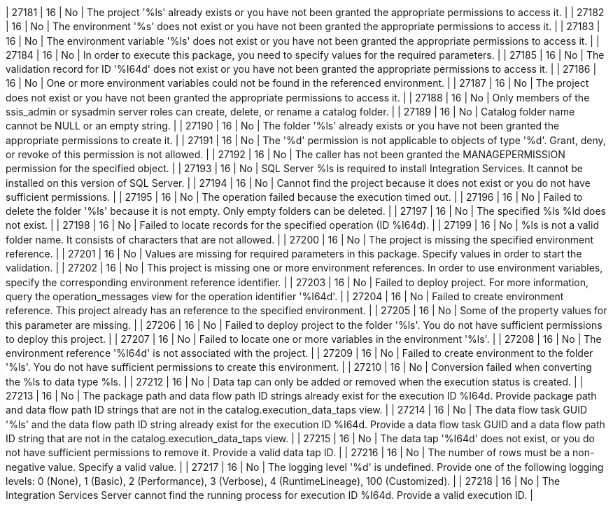 | 27181 | 16 | No | The project '%ls' already exists or you have not been granted the appropriate permissions to access it. |
| 27182 | 16 | No | The environment '%s' does not exist or you have not been granted the appropriate permissions to access it. |
| 27183 | 16 | No | The environment variable '%ls' does not exist or you have not been granted the appropriate permissions to access it. |
| 27184 | 16 | No | In order to execute this package, you need to specify values for the required parameters. |
| 27185 | 16 | No | The validation record for ID '%I64d' does not exist or you have not been granted the appropriate permissions to access it. |
| 27186 | 16 | No | One or more environment variables could not be found in the referenced environment. |
| 27187 | 16 | No | The project does not exist or you have not been granted the appropriate permissions to access it. |
| 27188 | 16 | No | Only members of the ssis_admin or sysadmin server roles can create, delete, or rename a catalog folder. |
| 27189 | 16 | No | Catalog folder name cannot be NULL or an empty string. |
| 27190 | 16 | No | The folder '%ls' already exists or you have not been granted the appropriate permissions to create it. |
| 27191 | 16 | No | The '%d' permission is not applicable to objects of type '%d'. Grant, deny, or revoke of this permission is not allowed. |
| 27192 | 16 | No | The caller has not been granted the MANAGEPERMISSION permission for the specified object. |
| 27193 | 16 | No | SQL Server %ls is required to install Integration Services. It cannot be installed on this version of SQL Server. |
| 27194 | 16 | No | Cannot find the project because it does not exist or you do not have sufficient permissions. |
| 27195 | 16 | No | The operation failed because the execution timed out. |
| 27196 | 16 | No | Failed to delete the folder '%ls' because it is not empty. Only empty folders can be deleted. |
| 27197 | 16 | No | The specified %ls %ld does not exist. |
| 27198 | 16 | No | Failed to locate records for the specified operation (ID %I64d). |
| 27199 | 16 | No | %ls is not a valid folder name. It consists of characters that are not allowed. |
| 27200 | 16 | No | The project is missing the specified environment reference. |
| 27201 | 16 | No | Values are missing for required parameters in this package. Specify values in order to start the validation. |
| 27202 | 16 | No | This project is missing one or more environment references. In order to use environment variables, specify the corresponding environment reference identifier. |
| 27203 | 16 | No | Failed to deploy project. For more information, query the operation_messages view for the operation identifier '%I64d'. |
| 27204 | 16 | No | Failed to create environment reference. This project already has an reference to the specified environment. |
| 27205 | 16 | No | Some of the property values for this parameter are missing. |
| 27206 | 16 | No | Failed to deploy project to the folder '%ls'. You do not have sufficient permissions to deploy this project. |
| 27207 | 16 | No | Failed to locate one or more variables in the environment '%ls'. |
| 27208 | 16 | No | The environment reference '%I64d' is not associated with the project. |
| 27209 | 16 | No | Failed to create environment to the folder '%ls'. You do not have sufficient permissions to create this environment. |
| 27210 | 16 | No | Conversion failed when converting the %ls to data type %ls. |
| 27212 | 16 | No | Data tap can only be added or removed when the execution status is created. |
| 27213 | 16 | No | The package path and data flow path ID strings already exist for the execution ID %I64d. Provide package path and data flow path ID strings that are not in the catalog.execution_data_taps view. |
| 27214 | 16 | No | The data flow task GUID '%ls' and the data flow path ID string already exist for the execution ID %I64d. Provide a data flow task GUID and a data flow path ID string that are not in the catalog.execution_data_taps view. |
| 27215 | 16 | No | The data tap '%I64d' does not exist, or you do not have sufficient permissions to remove it. Provide a valid data tap ID. |
| 27216 | 16 | No | The number of rows must be a non-negative value. Specify a valid value. |
| 27217 | 16 | No | The logging level '%d' is undefined. Provide one of the following logging levels: 0 (None), 1 (Basic), 2 (Performance), 3 (Verbose), 4 (RuntimeLineage), 100 (Customized). |
| 27218 | 16 | No | The Integration Services Server cannot find the running process for execution ID %I64d. Provide a valid execution ID. |